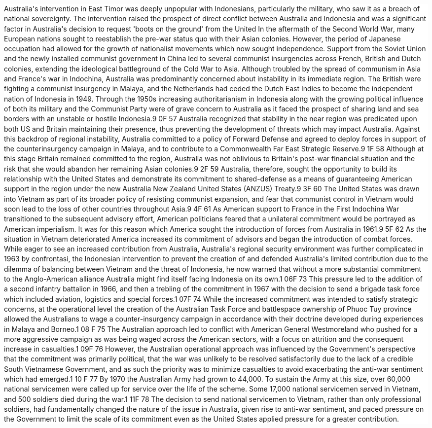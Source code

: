 Australia's intervention in East Timor was deeply unpopular with Indonesians, particularly the military, who saw it as a breach of national sovereignty. The intervention raised the prospect of direct conflict between Australia and Indonesia and was a significant factor in Australia's decision to request 'boots on the ground' from the United In the aftermath of the Second World War, many European nations sought to reestablish the pre-war status quo with their Asian colonies. However, the period of Japanese occupation had allowed for the growth of nationalist movements which now sought independence. Support from the Soviet Union and the newly installed communist government in China led to several communist insurgencies across French, British and Dutch colonies, extending the ideological battleground of the Cold War to Asia.
Although troubled by the spread of communism in Asia and France's war in Indochina, Australia was predominantly concerned about instability in its immediate region. The British were fighting a communist insurgency in Malaya, and the Netherlands had ceded the Dutch East Indies to become the independent nation of Indonesia in 1949.
Through the 1950s increasing authoritarianism in Indonesia along with the growing political influence of both its military and the Communist Party were of grave concern to Australia as it faced the prospect of sharing land and sea borders with an unstable or hostile Indonesia.9 0F 57 Australia recognized that stability in the near region was predicated upon both US and Britain maintaining their presence, thus preventing the development of threats which may impact Australia.
Against this backdrop of regional instability, Australia committed to a policy of Forward Defense and agreed to deploy forces in support of the counterinsurgency campaign in Malaya, and to contribute to a Commonwealth Far East Strategic Reserve.9 1F 58
Although at this stage Britain remained committed to the region, Australia was not oblivious to Britain's post-war financial situation and the risk that she would abandon her remaining Asian colonies.9 2F 59 Australia, therefore, sought the opportunity to build its relationship with the United States and demonstrate its commitment to shared-defense as a means of guaranteeing American support in the region under the new Australia New Zealand United States (ANZUS) Treaty.9 3F 60
The United States was drawn into Vietnam as part of its broader policy of resisting communist expansion, and fear that communist control in Vietnam would soon lead to the loss of other countries throughout Asia.9 4F 61 As American support to France in the First Indochina War transitioned to the subsequent advisory effort, American politicians feared that a unilateral commitment would be portrayed as American imperialism. It was for this reason which America sought the introduction of forces from Australia in 1961.9 5F 
62
As the situation in Vietnam deteriorated America increased its commitment of advisors and began the introduction of combat forces. While eager to see an increased contribution from Australia, Australia's regional security environment was further complicated in 1963 by confrontasi, the Indonesian intervention to prevent the creation of and defended Australia's limited contribution due to the dilemma of balancing between
Vietnam and the threat of Indonesia, he now warned that without a more substantial commitment to the Anglo-American alliance Australia might find itself facing Indonesia on its own.1 06F 73 This pressure led to the addition of a second infantry battalion in 1966, and then a trebling of the commitment in 1967 with the decision to send a brigade task force which included aviation, logistics and special forces.1 07F 74
While the increased commitment was intended to satisfy strategic concerns, at the operational level the creation of the Australian Task Force and battlespace ownership of Phuoc Tuy province allowed the Australians to wage a counter-insurgency campaign in accordance with their doctrine developed during experiences in Malaya and Borneo.1 08 F 75
The Australian approach led to conflict with American General Westmoreland who pushed for a more aggressive campaign as was being waged across the American sectors, with a focus on attrition and the consequent increase in casualties.1 09F 76 However, the Australian operational approach was influenced by the Government's perspective that the commitment was primarily political, that the war was unlikely to be resolved satisfactorily due to the lack of a credible South Vietnamese Government, and as such the priority was to minimize casualties to avoid exacerbating the anti-war sentiment which had emerged.1 10 F 77
By 1970 the Australian Army had grown to 44,000. To sustain the Army at this size, over 60,000 national servicemen were called up for service over the life of the scheme. Some 17,000 national servicemen served in Vietnam, and 500 soldiers died during the war.1 11F 78 The decision to send national servicemen to Vietnam, rather than only professional soldiers, had fundamentally changed the nature of the issue in Australia, given rise to anti-war sentiment, and paced pressure on the Government to limit the scale of its commitment even as the United States applied pressure for a greater contribution.
